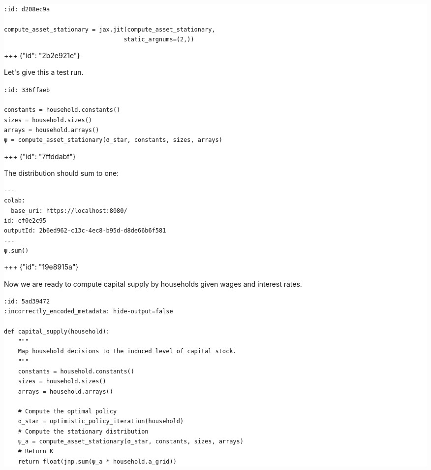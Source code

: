 ```{code-cell}
:id: d208ec9a

compute_asset_stationary = jax.jit(compute_asset_stationary, 
                                  static_argnums=(2,))
```

+++ {"id": "2b2e921e"}

Let's give this a test run.

```{code-cell}
:id: 336ffaeb

constants = household.constants()
sizes = household.sizes()
arrays = household.arrays()
ψ = compute_asset_stationary(σ_star, constants, sizes, arrays)
```

+++ {"id": "7ffddabf"}

The distribution should sum to one:

```{code-cell}
---
colab:
  base_uri: https://localhost:8080/
id: ef0e2c95
outputId: 2b6ed962-c13c-4ec8-b95d-d8de66b6f581
---
ψ.sum()
```

+++ {"id": "19e8915a"}

Now we are ready to compute capital supply by households given wages and interest rates.

```{code-cell}
:id: 5ad39472
:incorrectly_encoded_metadata: hide-output=false

def capital_supply(household):
    """
    Map household decisions to the induced level of capital stock.
    """
    constants = household.constants()
    sizes = household.sizes()
    arrays = household.arrays()
    
    # Compute the optimal policy
    σ_star = optimistic_policy_iteration(household)
    # Compute the stationary distribution
    ψ_a = compute_asset_stationary(σ_star, constants, sizes, arrays)
    # Return K
    return float(jnp.sum(ψ_a * household.a_grid))
```
